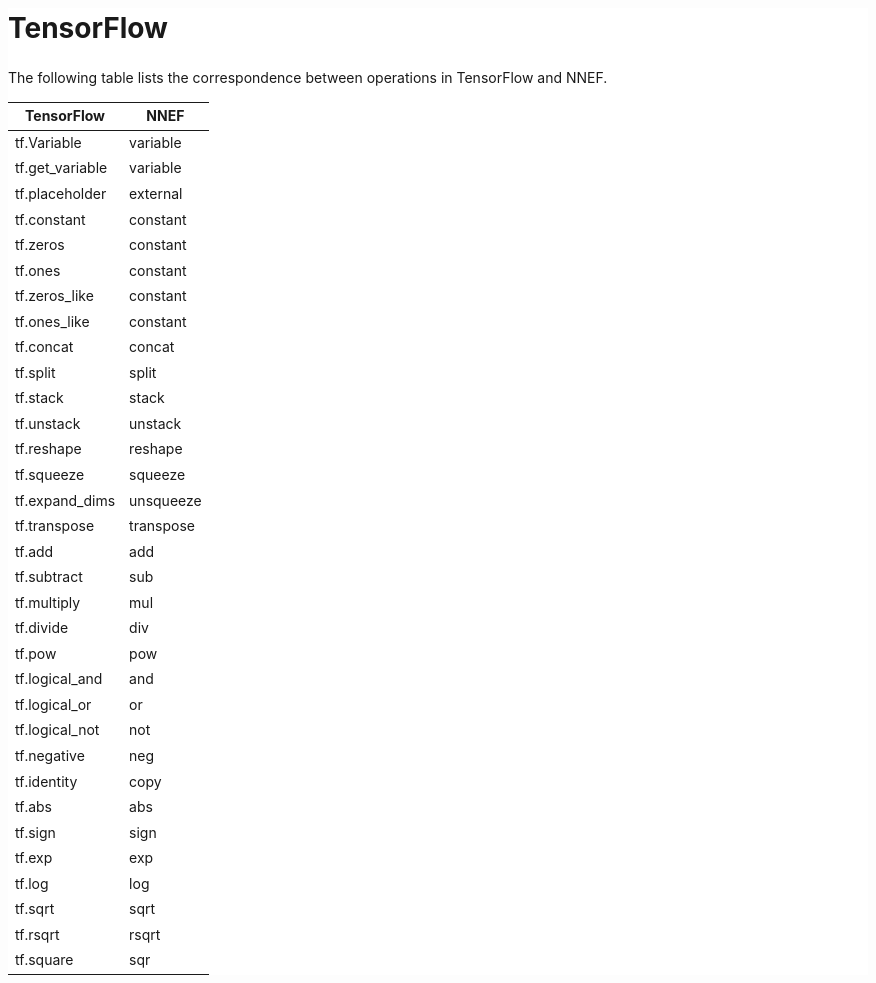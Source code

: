 # TensorFlow

The following table lists the correspondence between operations in TensorFlow and NNEF.

| TensorFlow | NNEF
| --- | ---
| tf.Variable | variable
| tf.get_variable | variable
| tf.placeholder | external
| tf.constant | constant
| tf.zeros | constant
| tf.ones | constant
| tf.zeros_like | constant
| tf.ones_like | constant
| tf.concat | concat
| tf.split | split
| tf.stack | stack
| tf.unstack | unstack
| tf.reshape | reshape
| tf.squeeze | squeeze
| tf.expand_dims | unsqueeze
| tf.transpose | transpose
| tf.add | add
| tf.subtract | sub
| tf.multiply | mul
| tf.divide | div
| tf.pow | pow
| tf.logical_and | and
| tf.logical_or | or
| tf.logical_not | not
| tf.negative | neg
| tf.identity | copy
| tf.abs | abs
| tf.sign | sign
| tf.exp | exp
| tf.log | log
| tf.sqrt | sqrt
| tf.rsqrt | rsqrt
| tf.square | sqr